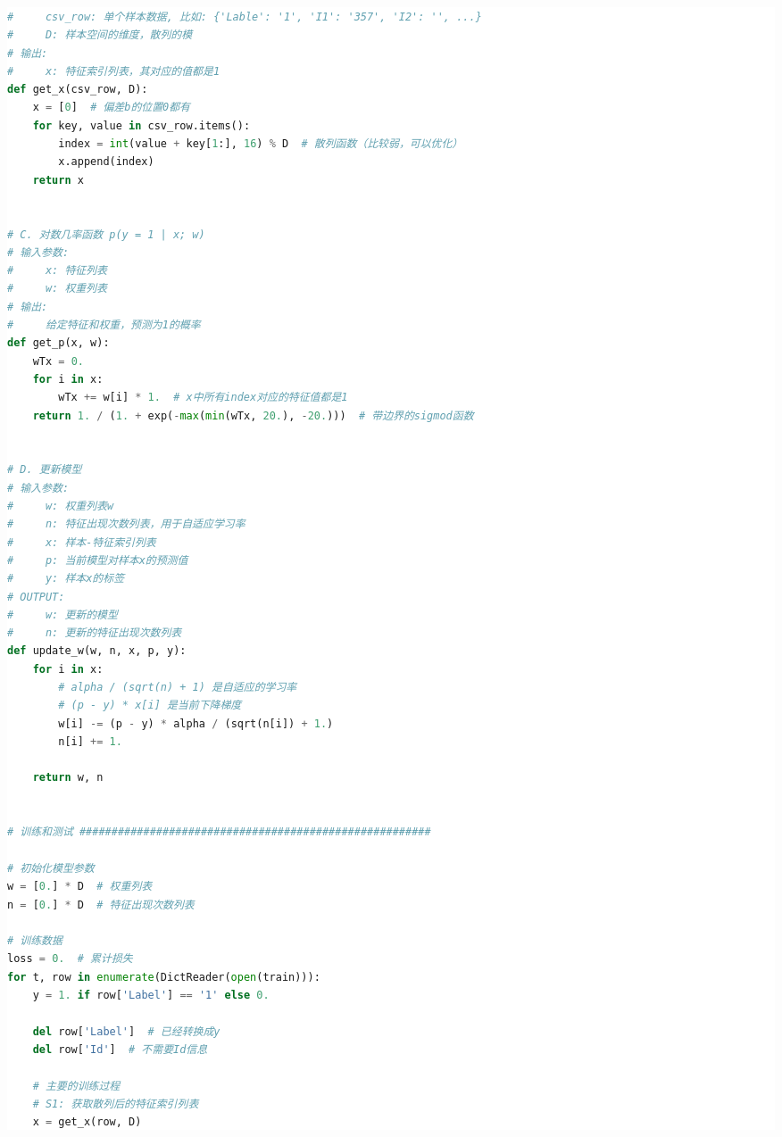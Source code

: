 ```python
#     csv_row: 单个样本数据, 比如: {'Lable': '1', 'I1': '357', 'I2': '', ...}
#     D: 样本空间的维度，散列的模
# 输出:
#     x: 特征索引列表，其对应的值都是1
def get_x(csv_row, D):
    x = [0]  # 偏差b的位置0都有
    for key, value in csv_row.items():
        index = int(value + key[1:], 16) % D  # 散列函数（比较弱，可以优化）
        x.append(index)
    return x 


# C. 对数几率函数 p(y = 1 | x; w)
# 输入参数:
#     x: 特征列表
#     w: 权重列表
# 输出:
#     给定特征和权重，预测为1的概率
def get_p(x, w):
    wTx = 0.
    for i in x:  
        wTx += w[i] * 1.  # x中所有index对应的特征值都是1
    return 1. / (1. + exp(-max(min(wTx, 20.), -20.)))  # 带边界的sigmod函数


# D. 更新模型
# 输入参数:
#     w: 权重列表w
#     n: 特征出现次数列表，用于自适应学习率
#     x: 样本-特征索引列表
#     p: 当前模型对样本x的预测值
#     y: 样本x的标签
# OUTPUT:
#     w: 更新的模型
#     n: 更新的特征出现次数列表
def update_w(w, n, x, p, y):
    for i in x:
        # alpha / (sqrt(n) + 1) 是自适应的学习率
        # (p - y) * x[i] 是当前下降梯度
        w[i] -= (p - y) * alpha / (sqrt(n[i]) + 1.)
        n[i] += 1.

    return w, n


# 训练和测试 #######################################################

# 初始化模型参数
w = [0.] * D  # 权重列表
n = [0.] * D  # 特征出现次数列表

# 训练数据
loss = 0.  # 累计损失
for t, row in enumerate(DictReader(open(train))):
    y = 1. if row['Label'] == '1' else 0.

    del row['Label']  # 已经转换成y
    del row['Id']  # 不需要Id信息

    # 主要的训练过程
    # S1: 获取散列后的特征索引列表
    x = get_x(row, D)

```

[vw_practise]:  http://www.academia.edu/31836831/%E5%9F%BA%E4%BA%8EVowpal_Wabbit%E7%9A%84%E5%A4%A7%E8%A7%84%E6%A8%A1%E5%9B%BE%E5%83%8F%E5%88%86%E7%B1%BB
[vowpal_wabbit]: https://github.com/VowpalWabbit/vowpal_wabbit
[lr_blog]: http://www.philippeadjiman.com/blog/2017/12/09/deep-dive-into-logistic-regression-part-1/
[collision_prof]: http://people.csail.mit.edu/romer/papers/TISTRespPredAds.pdf
[adapt_learning]: http://static.googleusercontent.com/media/research.google.com/en//pubs/archive/41159.pdf
[src_vw_doc]: https://doc.haojunyu.com/vw2.3/
[vw_doc]: https://github.com/VowpalWabbit/vowpal_wabbit/wiki